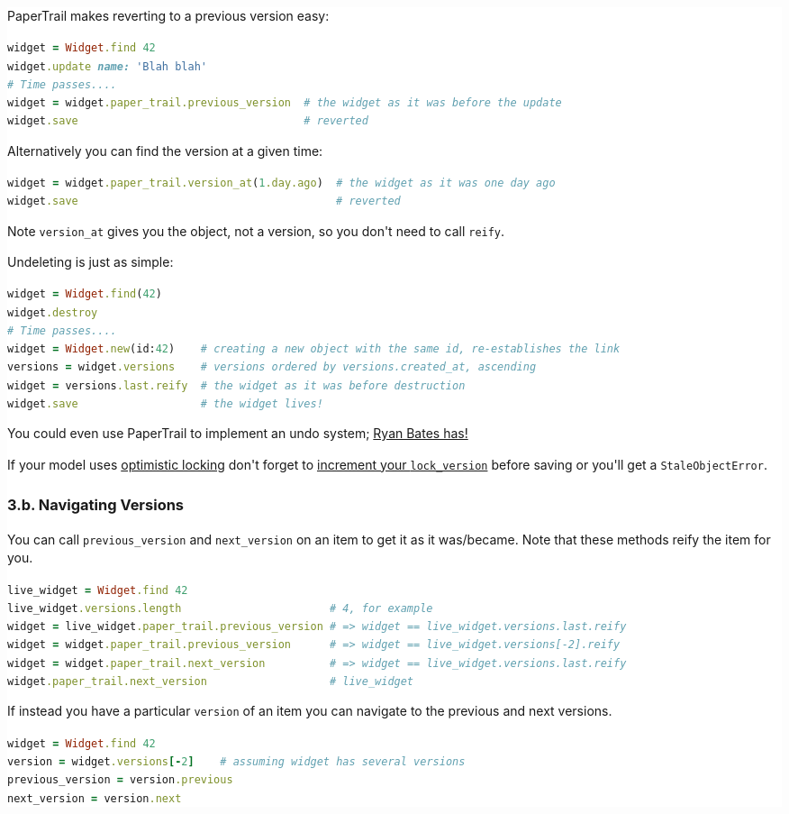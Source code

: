 PaperTrail makes reverting to a previous version easy:

```ruby
widget = Widget.find 42
widget.update name: 'Blah blah'
# Time passes....
widget = widget.paper_trail.previous_version  # the widget as it was before the update
widget.save                                   # reverted
```

Alternatively you can find the version at a given time:

```ruby
widget = widget.paper_trail.version_at(1.day.ago)  # the widget as it was one day ago
widget.save                                        # reverted
```

Note `version_at` gives you the object, not a version, so you don't need to call
`reify`.

Undeleting is just as simple:

```ruby
widget = Widget.find(42)
widget.destroy
# Time passes....
widget = Widget.new(id:42)    # creating a new object with the same id, re-establishes the link
versions = widget.versions    # versions ordered by versions.created_at, ascending
widget = versions.last.reify  # the widget as it was before destruction
widget.save                   # the widget lives!
```

You could even use PaperTrail to implement an undo system; [Ryan Bates has!][3]

If your model uses [optimistic locking][1] don't forget to [increment your
`lock_version`][2] before saving or you'll get a `StaleObjectError`.

### 3.b. Navigating Versions

You can call `previous_version` and `next_version` on an item to get it as it
was/became.  Note that these methods reify the item for you.

```ruby
live_widget = Widget.find 42
live_widget.versions.length                       # 4, for example
widget = live_widget.paper_trail.previous_version # => widget == live_widget.versions.last.reify
widget = widget.paper_trail.previous_version      # => widget == live_widget.versions[-2].reify
widget = widget.paper_trail.next_version          # => widget == live_widget.versions.last.reify
widget.paper_trail.next_version                   # live_widget
```

If instead you have a particular `version` of an item you can navigate to the
previous and next versions.

```ruby
widget = Widget.find 42
version = widget.versions[-2]    # assuming widget has several versions
previous_version = version.previous
next_version = version.next
```


[1]: http://api.rubyonrails.org/classes/ActiveRecord/Locking/Optimistic.html
[2]: https://github.com/paper-trail-gem/paper_trail/issues/163
[3]: http://railscasts.com/episodes/255-undo-with-paper-trail
[4]: https://api.travis-ci.org/paper-trail-gem/paper_trail.svg?branch=master
[5]: https://travis-ci.org/paper-trail-gem/paper_trail
[6]: https://github.com/westonganger/paper_trail-association_tracking
[9]: https://github.com/paper-trail-gem/paper_trail/tree/3.0-stable
[10]: https://github.com/paper-trail-gem/paper_trail/tree/2.7-stable
[11]: https://github.com/paper-trail-gem/paper_trail/tree/rails2
[14]: https://raw.github.com/paper-trail-gem/paper_trail/master/lib/generators/paper_trail/templates/create_versions.rb
[16]: https://github.com/paper-trail-gem/paper_trail/issues/113
[17]: https://github.com/rails/protected_attributes
[18]: https://github.com/rails/strong_parameters
[19]: http://github.com/myobie/htmldiff
[20]: http://github.com/pvande/differ
[21]: https://github.com/halostatue/diff-lcs
[24]: https://github.com/paper-trail-gem/paper_trail/blob/master/lib/paper_trail/serializers/yaml.rb
[25]: https://github.com/paper-trail-gem/paper_trail/blob/master/lib/paper_trail/serializers/json.rb
[26]: http://www.postgresql.org/docs/9.4/static/datatype-json.html
[27]: https://github.com/rspec/rspec
[28]: http://cukes.info
[29]: https://github.com/sporkrb/spork
[30]: https://github.com/burke/zeus
[31]: https://github.com/rails/spring
[32]: http://api.rubyonrails.org/classes/ActiveRecord/AutosaveAssociation.html#method-i-mark_for_destruction
[33]: https://github.com/paper-trail-gem/paper_trail/wiki/Setting-whodunnit-in-the-rails-console
[34]: https://github.com/rails/rails/blob/591a0bb87fff7583e01156696fbbf929d48d3e54/activerecord/lib/active_record/fixtures.rb#L142
[35]: https://dev.mysql.com/doc/refman/5.6/en/fractional-seconds.html
[36]: http://www.postgresql.org/docs/9.4/interactive/ddl.html
[37]: https://github.com/ankit1910/paper_trail-globalid
[38]: https://github.com/sferik/rails_admin
[39]: http://api.rubyonrails.org/classes/ActiveRecord/Base.html#class-ActiveRecord::Base-label-Single+table+inheritance
[40]: http://api.rubyonrails.org/classes/ActiveRecord/Associations/ClassMethods.html#module-ActiveRecord::Associations::ClassMethods-label-Polymorphic+Associations
[41]: https://github.com/jaredbeck/paper_trail-sinatra
[42]: https://github.com/activeadmin/activeadmin/wiki/Auditing-via-paper_trail-%28change-history%29
[43]: https://github.com/paper-trail-gem/paper_trail/blob/master/.github/CONTRIBUTING.md
[44]: https://github.com/globalize/globalize-versioning
[45]: https://github.com/globalize/globalize
[46]: https://github.com/fusion94/paper_trail_manager
[47]: https://github.com/solidusio-contrib/solidus_papertrail
[48]: https://github.com/nielsgl/sequelize-paper-trail
[49]: https://github.com/ankit1910/paper_trail-globalid
[50]: https://github.com/izelnakri/paper_trail
[51]: https://github.com/rikkipitt/rails_admin_history_rollback
[52]: http://guides.rubyonrails.org/active_record_callbacks.html
[53]: https://badge.fury.io/rb/paper_trail.svg
[54]: https://rubygems.org/gems/paper_trail
[55]: https://api.dependabot.com/badges/compatibility_score?dependency-name=paper_trail&package-manager=bundler&version-scheme=semver
[56]: https://dependabot.com/compatibility-score.html?dependency-name=paper_trail&package-manager=bundler&version-scheme=semver
[57]: https://bundler.io/v2.3/man/bundle-install.1.html